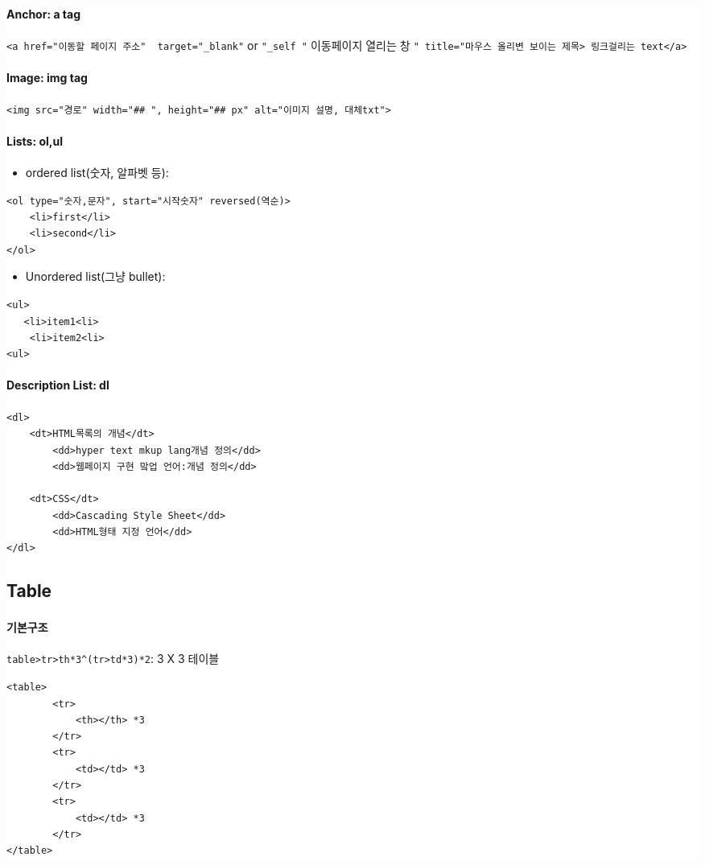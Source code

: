 ####  Anchor: a tag

`<a href="이동할 페이지 주소" 
	target="_blank"` or `"_self "` 이동페이지 열리는 창 `"
	title="마우스 올리변 보이는 제목> 링크걸리는 text</a>`
####  Image: img tag

`<img src="경로" width="## ", height="## px" alt="이미지 설명, 대체txt">`
####  Lists: ol,ul

* ordered list(숫자, 알파벳 등):

```
<ol type="숫자,문자", start="시작숫자" reversed(역순)>
	<li>first</li>
	<li>second</li>
</ol>
```

* Unordered list(그냥 bullet):

```
<ul>
   <li>item1<li>
	<li>item2<li>
<ul>
```

####  Description List: dl
```
<dl>
	<dt>HTML목록의 개념</dt>
		<dd>hyper text mkup lang개념 정의</dd>
		<dd>웹페이지 구현 맠업 언어:개념 정의</dd>
		
	<dt>CSS</dt>
		<dd>Cascading Style Sheet</dd>
		<dd>HTML형태 지정 언어</dd>
</dl>
```

##  Table 
####  기본구조

`table>tr>th*3^(tr>td*3)*2`: 3 X 3 테이블
​	
```
<table>
		<tr>
			<th></th> *3
		</tr>
		<tr>
			<td></td> *3
		</tr>
		<tr>
			<td></td> *3
		</tr>
</table>
```
